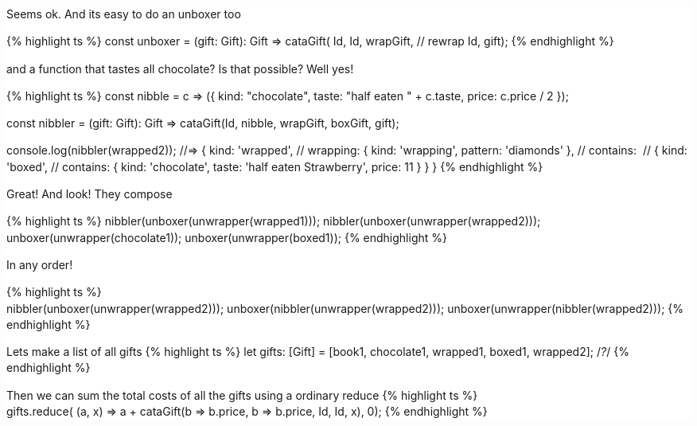 Seems ok. And its easy to do an unboxer too

{% highlight ts %}
const unboxer = (gift: Gift): Gift =>
    cataGift(
      Id,
      Id,
      wrapGift, // rewrap
      Id,
      gift);
{% endhighlight %}

and a function that tastes all chocolate? Is that possible? Well yes!

{% highlight ts %}
const nibble = c => ({
    kind: "chocolate",
    taste: "half eaten " + c.taste,
    price: c.price / 2
  });

const nibbler = (gift: Gift): Gift =>
    cataGift(Id, nibble, wrapGift, boxGift, gift); 

console.log(nibbler(wrapped2));
//=> ​​​​​{ kind: 'wrapped',​​​​​
​​​​​//  wrapping: { kind: 'wrapping', pattern: 'diamonds' },​​​​​
​​​​​//  contains: ​​​​​
​​​​​//   { kind: 'boxed',​​​​​
​​​​​//     contains: { kind: 'chocolate', taste: 'half eaten Strawberry', price: 11 } } }​​​​​
{% endhighlight %}

Great! And look! They compose

{% highlight ts %}
nibbler(unboxer(unwrapper(wrapped1))); 
nibbler(unboxer(unwrapper(wrapped2))); 
unboxer(unwrapper(chocolate1)); 
unboxer(unwrapper(boxed1)); 
{% endhighlight %}

In any order!

{% highlight ts %}  
nibbler(unboxer(unwrapper(wrapped2))); 
unboxer(nibbler(unwrapper(wrapped2))); 
unboxer(unwrapper(nibbler(wrapped2))); 
{% endhighlight %} 

Lets make a list of all gifts
{% highlight ts %}
let gifts: [Gift] = [book1, chocolate1, wrapped1, boxed1, wrapped2]; /*?*/
{% endhighlight %}

Then we can sum the total costs of all the gifts using a ordinary reduce
{% highlight ts %}  
gifts.reduce(
    (a, x) => a + cataGift(b => b.price, b => b.price, Id, Id, x),
    0); 
{% endhighlight %}
